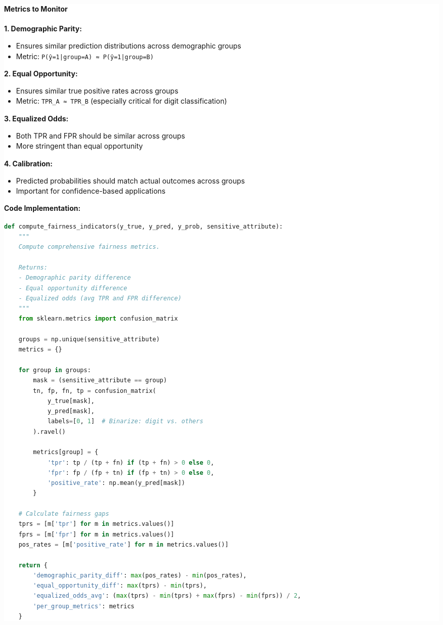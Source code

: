 #### Metrics to Monitor

**1. Demographic Parity:**
- Ensures similar prediction distributions across demographic groups
- Metric: `P(ŷ=1|group=A) ≈ P(ŷ=1|group=B)`

**2. Equal Opportunity:**
- Ensures similar true positive rates across groups
- Metric: `TPR_A ≈ TPR_B` (especially critical for digit classification)

**3. Equalized Odds:**
- Both TPR and FPR should be similar across groups
- More stringent than equal opportunity

**4. Calibration:**
- Predicted probabilities should match actual outcomes across groups
- Important for confidence-based applications

**Code Implementation:**

```python
def compute_fairness_indicators(y_true, y_pred, y_prob, sensitive_attribute):
    """
    Compute comprehensive fairness metrics.
    
    Returns:
    - Demographic parity difference
    - Equal opportunity difference
    - Equalized odds (avg TPR and FPR difference)
    """
    from sklearn.metrics import confusion_matrix
    
    groups = np.unique(sensitive_attribute)
    metrics = {}
    
    for group in groups:
        mask = (sensitive_attribute == group)
        tn, fp, fn, tp = confusion_matrix(
            y_true[mask], 
            y_pred[mask],
            labels=[0, 1]  # Binarize: digit vs. others
        ).ravel()
        
        metrics[group] = {
            'tpr': tp / (tp + fn) if (tp + fn) > 0 else 0,
            'fpr': fp / (fp + tn) if (fp + tn) > 0 else 0,
            'positive_rate': np.mean(y_pred[mask])
        }
    
    # Calculate fairness gaps
    tprs = [m['tpr'] for m in metrics.values()]
    fprs = [m['fpr'] for m in metrics.values()]
    pos_rates = [m['positive_rate'] for m in metrics.values()]
    
    return {
        'demographic_parity_diff': max(pos_rates) - min(pos_rates),
        'equal_opportunity_diff': max(tprs) - min(tprs),
        'equalized_odds_avg': (max(tprs) - min(tprs) + max(fprs) - min(fprs)) / 2,
        'per_group_metrics': metrics
    }
```

